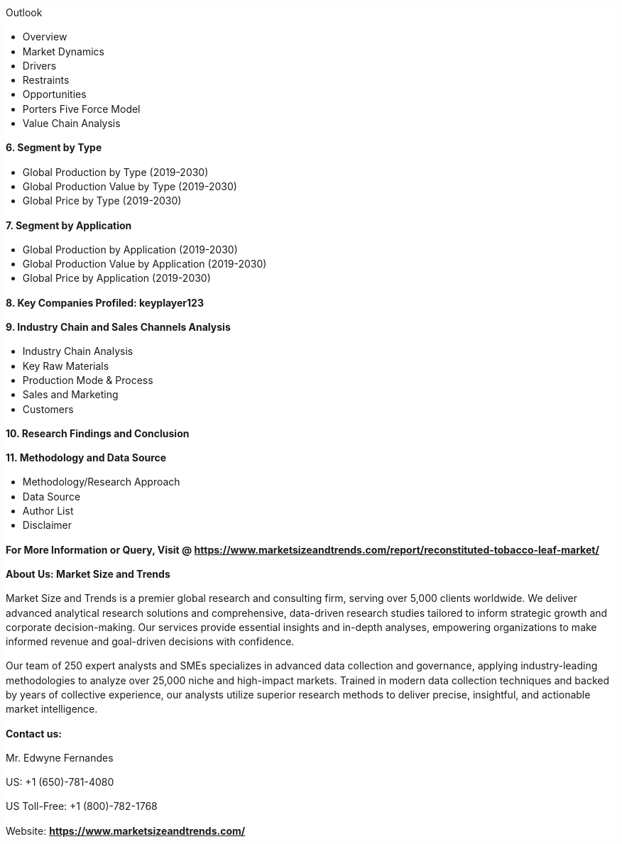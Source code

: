 Outlook</strong></p><ul><li>Overview</li><li>Market Dynamics</li><li>Drivers</li><li>Restraints</li><li>Opportunities</li><li>Porters Five Force Model</li><li>Value Chain Analysis&nbsp;</li></ul><p><strong>6. Segment by Type</strong></p><ul><li>Global Production by Type (2019-2030)</li><li>Global Production Value by Type (2019-2030)</li><li>Global Price by Type (2019-2030)</li></ul><p><strong>7. Segment by Application</strong></p><ul><li>Global Production by Application (2019-2030)</li><li>Global Production Value by Application (2019-2030)</li><li>Global Price by Application (2019-2030)</li></ul><p><strong>8. Key Companies Profiled: keyplayer123</strong></p><p><strong>9. Industry Chain and Sales Channels Analysis</strong></p><ul><li>Industry Chain Analysis</li><li>Key Raw Materials</li><li>Production Mode &amp; Process</li><li>Sales and Marketing</li><li>Customers</li></ul><p><strong>10. Research Findings and Conclusion</strong></p><p><strong>11. Methodology and Data Source</strong></p><ul><li>Methodology/Research Approach</li><li>Data Source</li><li>Author List</li><li>Disclaimer</li></ul></p><p><strong>For More Information or Query, Visit @ <a href="https://www.marketsizeandtrends.com/report/reconstituted-tobacco-leaf-market/">https://www.marketsizeandtrends.com/report/reconstituted-tobacco-leaf-market/</a></strong></p><p><strong>About Us: Market Size and Trends</strong></p><p>Market Size and Trends is a premier global research and consulting firm, serving over 5,000 clients worldwide. We deliver advanced analytical research solutions and comprehensive, data-driven research studies tailored to inform strategic growth and corporate decision-making. Our services provide essential insights and in-depth analyses, empowering organizations to make informed revenue and goal-driven decisions with confidence.</p><p>Our team of 250 expert analysts and SMEs specializes in advanced data collection and governance, applying industry-leading methodologies to analyze over 25,000 niche and high-impact markets. Trained in modern data collection techniques and backed by years of collective experience, our analysts utilize superior research methods to deliver precise, insightful, and actionable market intelligence.</p><p><strong>Contact us:</strong></p><p>Mr. Edwyne Fernandes</p><p>US: +1 (650)-781-4080</p><p>US Toll-Free: +1 (800)-782-1768</p><p>Website: <strong><a href="https://www.marketsizeandtrends.com/">https://www.marketsizeandtrends.com/</a></strong></p>
